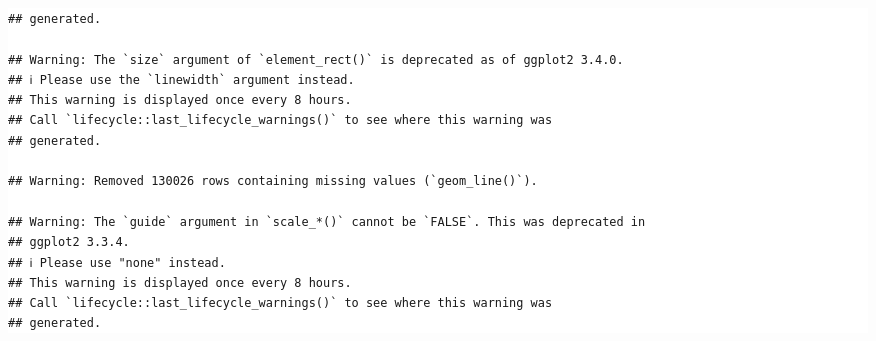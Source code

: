     ## generated.

    ## Warning: The `size` argument of `element_rect()` is deprecated as of ggplot2 3.4.0.
    ## ℹ Please use the `linewidth` argument instead.
    ## This warning is displayed once every 8 hours.
    ## Call `lifecycle::last_lifecycle_warnings()` to see where this warning was
    ## generated.

    ## Warning: Removed 130026 rows containing missing values (`geom_line()`).

    ## Warning: The `guide` argument in `scale_*()` cannot be `FALSE`. This was deprecated in
    ## ggplot2 3.3.4.
    ## ℹ Please use "none" instead.
    ## This warning is displayed once every 8 hours.
    ## Call `lifecycle::last_lifecycle_warnings()` to see where this warning was
    ## generated.
